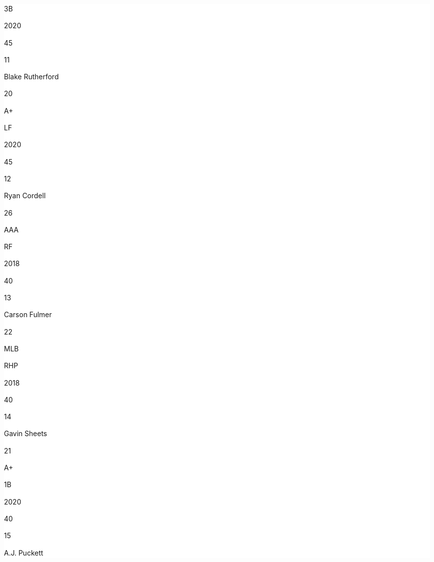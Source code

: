 3B

2020

45

11

Blake Rutherford

20

A+

LF

2020

45

12

Ryan Cordell

26

AAA

RF

2018

40

13

Carson Fulmer

22

MLB

RHP

2018

40

14

Gavin Sheets

21

A+

1B

2020

40

15

A.J. Puckett
